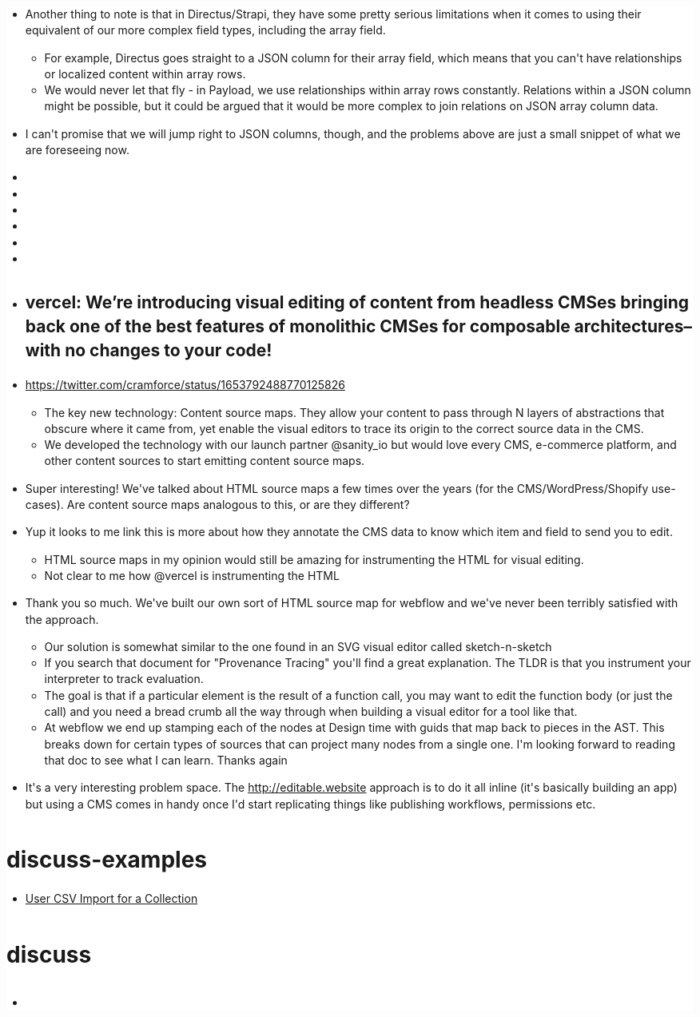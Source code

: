 - Another thing to note is that in Directus/Strapi, they have some pretty serious limitations when it comes to using their equivalent of our more complex field types, including the array field.
  - For example, Directus goes straight to a JSON column for their array field, which means that you can't have relationships or localized content within array rows. 
  - We would never let that fly - in Payload, we use relationships within array rows constantly. Relations within a JSON column might be possible, but it could be argued that it would be more complex to join relations on JSON array column data.
- I can't promise that we will jump right to JSON columns, though, and the problems above are just a small snippet of what we are foreseeing now.

- 
- 
- 
- 
- 
- 

- ## vercel: We’re introducing visual editing of content from headless CMSes bringing back one of the best features of monolithic CMSes for composable architectures–with no changes to your code!
- https://twitter.com/cramforce/status/1653792488770125826
  - The key new technology: Content source maps. They allow your content to pass through N layers of abstractions that obscure where it came from, yet enable the visual editors to trace its origin to the correct source data in the CMS.
  - We developed the technology with our launch partner @sanity_io but would love every CMS, e-commerce platform, and other content sources to start emitting content source maps.

- Super interesting! We've talked about HTML source maps a few times over the years (for the CMS/WordPress/Shopify use-cases). Are content source maps analogous to this, or are they different?
- Yup it looks to me link this is more about how they annotate the CMS data to know which item and field to send you to edit. 
  - HTML source maps in my opinion would still be amazing for instrumenting the HTML for visual editing. 
  - Not clear to me how @vercel is instrumenting the HTML
- Thank you so much. We've built our own sort of HTML source map for webflow and we've never been terribly satisfied with the approach.
  - Our solution is somewhat similar to the one found in an SVG visual editor called sketch-n-sketch
  - If you search that document for "Provenance Tracing" you'll find a great explanation. The TLDR is that you instrument your interpreter to track evaluation.
  - The goal is that if a particular element is the result of a function call, you may want to edit the function body (or just the call) and you need a bread crumb all the way through when building a visual editor for a tool like that.
  - At webflow we end up stamping each of the nodes at Design time with guids that map back to pieces in the AST. This breaks down for certain types of sources that can project many nodes from a single one. I'm looking forward to reading that doc to see what I can learn. Thanks again
- It's a very interesting problem space. The http://editable.website approach is to do it all inline (it's basically building an app) but using a CMS comes in handy once I'd start replicating things like publishing workflows, permissions etc.
# discuss-examples
- [User CSV Import for a Collection](https://github.com/payloadcms/payload/discussions/1660)
# discuss
- ## 
